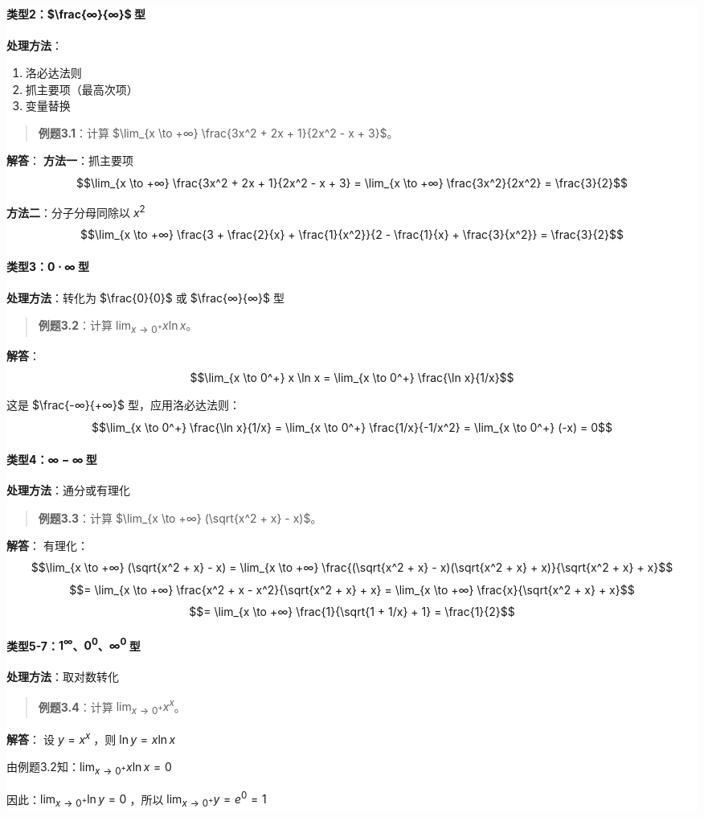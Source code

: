#### **类型2：$\frac{∞}{∞}$ 型**

**处理方法**：
1. 洛必达法则
2. 抓主要项（最高次项）
3. 变量替换

> **例题3.1**：计算 $\lim_{x \to +∞} \frac{3x^2 + 2x + 1}{2x^2 - x + 3}$。

**解答**：
**方法一**：抓主要项
$$\lim_{x \to +∞} \frac{3x^2 + 2x + 1}{2x^2 - x + 3} = \lim_{x \to +∞} \frac{3x^2}{2x^2} = \frac{3}{2}$$

**方法二**：分子分母同除以 $x^2$
$$\lim_{x \to +∞} \frac{3 + \frac{2}{x} + \frac{1}{x^2}}{2 - \frac{1}{x} + \frac{3}{x^2}} = \frac{3}{2}$$

#### **类型3：$0 \cdot ∞$ 型**

**处理方法**：转化为 $\frac{0}{0}$ 或 $\frac{∞}{∞}$ 型

> **例题3.2**：计算 $\lim_{x \to 0^+} x \ln x$。

**解答**：
$$\lim_{x \to 0^+} x \ln x = \lim_{x \to 0^+} \frac{\ln x}{1/x}$$

这是 $\frac{-∞}{+∞}$ 型，应用洛必达法则：
$$\lim_{x \to 0^+} \frac{\ln x}{1/x} = \lim_{x \to 0^+} \frac{1/x}{-1/x^2} = \lim_{x \to 0^+} (-x) = 0$$

#### **类型4：$∞ - ∞$ 型**

**处理方法**：通分或有理化

> **例题3.3**：计算 $\lim_{x \to +∞} (\sqrt{x^2 + x} - x)$。

**解答**：
有理化：
$$\lim_{x \to +∞} (\sqrt{x^2 + x} - x) = \lim_{x \to +∞} \frac{(\sqrt{x^2 + x} - x)(\sqrt{x^2 + x} + x)}{\sqrt{x^2 + x} + x}$$
$$= \lim_{x \to +∞} \frac{x^2 + x - x^2}{\sqrt{x^2 + x} + x} = \lim_{x \to +∞} \frac{x}{\sqrt{x^2 + x} + x}$$
$$= \lim_{x \to +∞} \frac{1}{\sqrt{1 + 1/x} + 1} = \frac{1}{2}$$

#### **类型5-7：$1^∞$、$0^0$、$∞^0$ 型**

**处理方法**：取对数转化

> **例题3.4**：计算 $\lim_{x \to 0^+} x^x$。

**解答**：
设 $y = x^x$ ，则 $\ln y = x \ln x$

由例题3.2知：$\lim_{x \to 0^+} x \ln x = 0$

因此：$\lim_{x \to 0^+} \ln y = 0$ ，所以 $\lim_{x \to 0^+} y = e^0 = 1$
